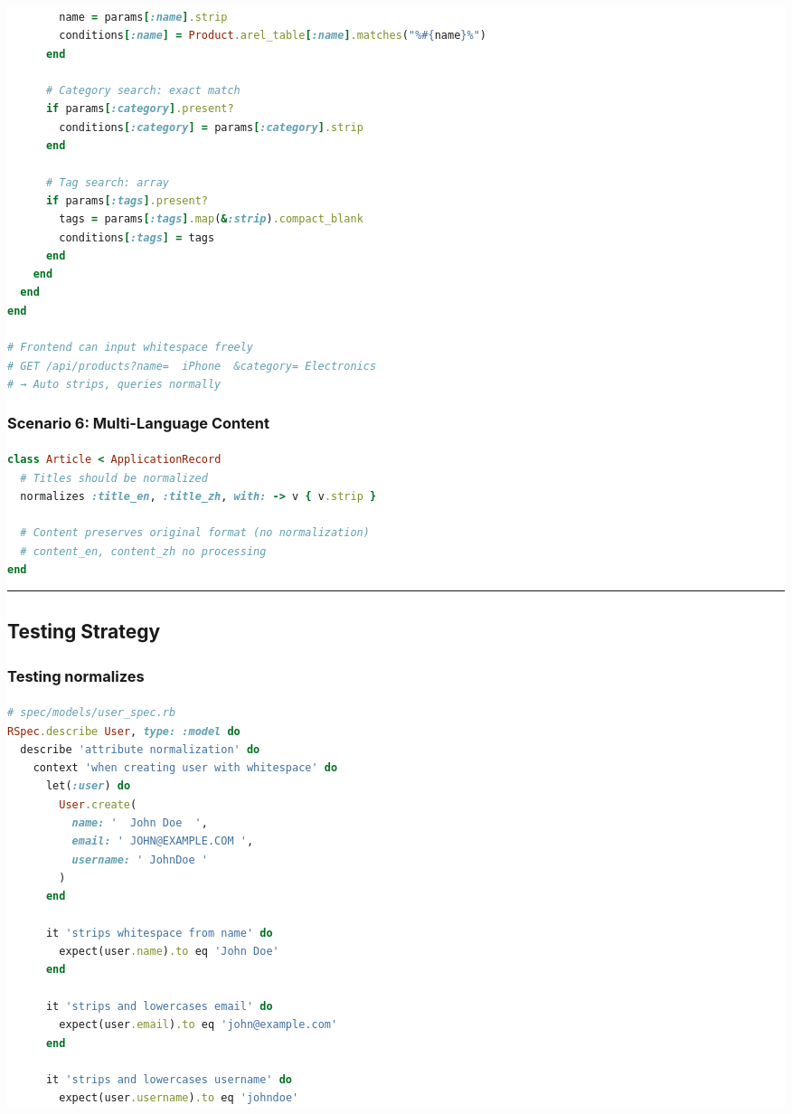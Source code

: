 ```ruby
        name = params[:name].strip
        conditions[:name] = Product.arel_table[:name].matches("%#{name}%")
      end

      # Category search: exact match
      if params[:category].present?
        conditions[:category] = params[:category].strip
      end

      # Tag search: array
      if params[:tags].present?
        tags = params[:tags].map(&:strip).compact_blank
        conditions[:tags] = tags
      end
    end
  end
end

# Frontend can input whitespace freely
# GET /api/products?name=  iPhone  &category= Electronics
# → Auto strips, queries normally
```

### Scenario 6: Multi-Language Content

```ruby
class Article < ApplicationRecord
  # Titles should be normalized
  normalizes :title_en, :title_zh, with: -> v { v.strip }

  # Content preserves original format (no normalization)
  # content_en, content_zh no processing
end
```

---

## Testing Strategy

### Testing normalizes

```ruby
# spec/models/user_spec.rb
RSpec.describe User, type: :model do
  describe 'attribute normalization' do
    context 'when creating user with whitespace' do
      let(:user) do
        User.create(
          name: '  John Doe  ',
          email: ' JOHN@EXAMPLE.COM ',
          username: ' JohnDoe '
        )
      end

      it 'strips whitespace from name' do
        expect(user.name).to eq 'John Doe'
      end

      it 'strips and lowercases email' do
        expect(user.email).to eq 'john@example.com'
      end

      it 'strips and lowercases username' do
        expect(user.username).to eq 'johndoe'
```